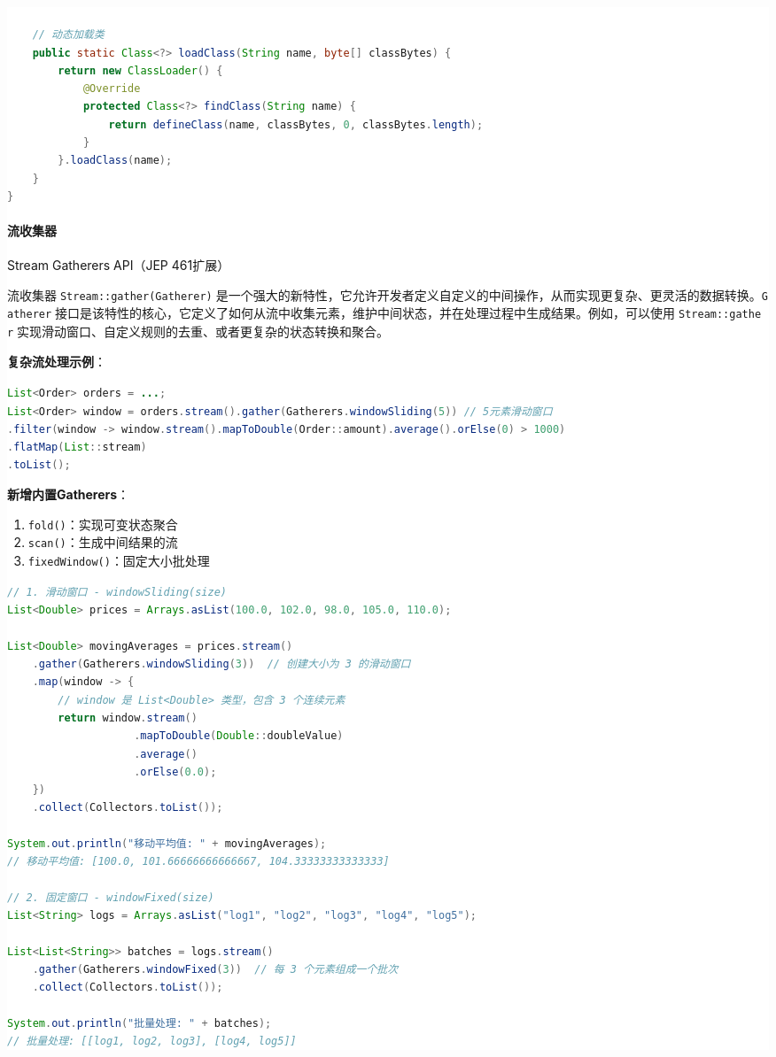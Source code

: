 ```java
      
    // 动态加载类  
    public static Class<?> loadClass(String name, byte[] classBytes) {  
        return new ClassLoader() {  
            @Override  
            protected Class<?> findClass(String name) {  
                return defineClass(name, classBytes, 0, classBytes.length);  
            }  
        }.loadClass(name);  
    }  
}
```


#### 流收集器

Stream Gatherers API（JEP 461扩展）

流收集器 `Stream::gather(Gatherer)` 是一个强大的新特性，它允许开发者定义自定义的中间操作，从而实现更复杂、更灵活的数据转换。`Gatherer` 接口是该特性的核心，它定义了如何从流中收集元素，维护中间状态，并在处理过程中生成结果。例如，可以使用 `Stream::gather` 实现滑动窗口、自定义规则的去重、或者更复杂的状态转换和聚合。

**复杂流处理示例**：

```java
List<Order> orders = ...; 
List<Order> window = orders.stream().gather(Gatherers.windowSliding(5)) // 5元素滑动窗口     
.filter(window -> window.stream().mapToDouble(Order::amount).average().orElse(0) > 1000)
.flatMap(List::stream)
.toList();
```

**新增内置Gatherers**：

1. `fold()`：实现可变状态聚合
2. `scan()`：生成中间结果的流
3. `fixedWindow()`：固定大小批处理 

```java
// 1. 滑动窗口 - windowSliding(size)  
List<Double> prices = Arrays.asList(100.0, 102.0, 98.0, 105.0, 110.0);  
  
List<Double> movingAverages = prices.stream()  
    .gather(Gatherers.windowSliding(3))  // 创建大小为 3 的滑动窗口  
    .map(window -> {  
        // window 是 List<Double> 类型，包含 3 个连续元素  
        return window.stream()  
                    .mapToDouble(Double::doubleValue)  
                    .average()  
                    .orElse(0.0);  
    })  
    .collect(Collectors.toList());  
  
System.out.println("移动平均值: " + movingAverages);  
// 移动平均值: [100.0, 101.66666666666667, 104.33333333333333]  
  
// 2. 固定窗口 - windowFixed(size)  
List<String> logs = Arrays.asList("log1", "log2", "log3", "log4", "log5");  
  
List<List<String>> batches = logs.stream()  
    .gather(Gatherers.windowFixed(3))  // 每 3 个元素组成一个批次  
    .collect(Collectors.toList());  
  
System.out.println("批量处理: " + batches);  
// 批量处理: [[log1, log2, log3], [log4, log5]]
```
